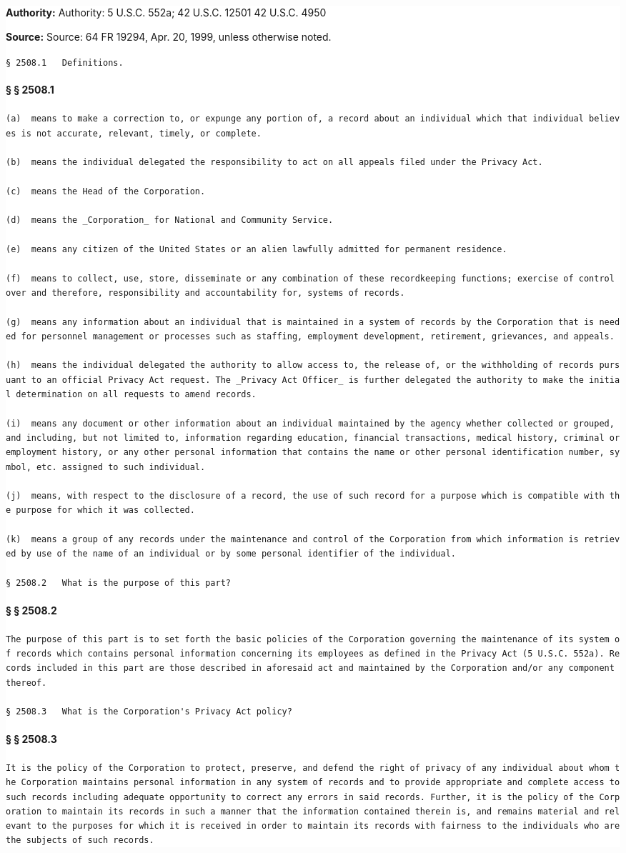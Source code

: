 **Authority:** Authority: 5 U.S.C. 552a; 42 U.S.C. 12501  42 U.S.C. 4950

**Source:** Source: 64 FR 19294, Apr. 20, 1999, unless otherwise noted.

    § 2508.1   Definitions.

#### § § 2508.1

    (a)  means to make a correction to, or expunge any portion of, a record about an individual which that individual believes is not accurate, relevant, timely, or complete.

    (b)  means the individual delegated the responsibility to act on all appeals filed under the Privacy Act.

    (c)  means the Head of the Corporation.

    (d)  means the _Corporation_ for National and Community Service.

    (e)  means any citizen of the United States or an alien lawfully admitted for permanent residence.

    (f)  means to collect, use, store, disseminate or any combination of these recordkeeping functions; exercise of control over and therefore, responsibility and accountability for, systems of records.

    (g)  means any information about an individual that is maintained in a system of records by the Corporation that is needed for personnel management or processes such as staffing, employment development, retirement, grievances, and appeals.

    (h)  means the individual delegated the authority to allow access to, the release of, or the withholding of records pursuant to an official Privacy Act request. The _Privacy Act Officer_ is further delegated the authority to make the initial determination on all requests to amend records.

    (i)  means any document or other information about an individual maintained by the agency whether collected or grouped, and including, but not limited to, information regarding education, financial transactions, medical history, criminal or employment history, or any other personal information that contains the name or other personal identification number, symbol, etc. assigned to such individual.

    (j)  means, with respect to the disclosure of a record, the use of such record for a purpose which is compatible with the purpose for which it was collected.

    (k)  means a group of any records under the maintenance and control of the Corporation from which information is retrieved by use of the name of an individual or by some personal identifier of the individual.

    § 2508.2   What is the purpose of this part?

#### § § 2508.2

    The purpose of this part is to set forth the basic policies of the Corporation governing the maintenance of its system of records which contains personal information concerning its employees as defined in the Privacy Act (5 U.S.C. 552a). Records included in this part are those described in aforesaid act and maintained by the Corporation and/or any component thereof.

    § 2508.3   What is the Corporation's Privacy Act policy?

#### § § 2508.3

    It is the policy of the Corporation to protect, preserve, and defend the right of privacy of any individual about whom the Corporation maintains personal information in any system of records and to provide appropriate and complete access to such records including adequate opportunity to correct any errors in said records. Further, it is the policy of the Corporation to maintain its records in such a manner that the information contained therein is, and remains material and relevant to the purposes for which it is received in order to maintain its records with fairness to the individuals who are the subjects of such records.
